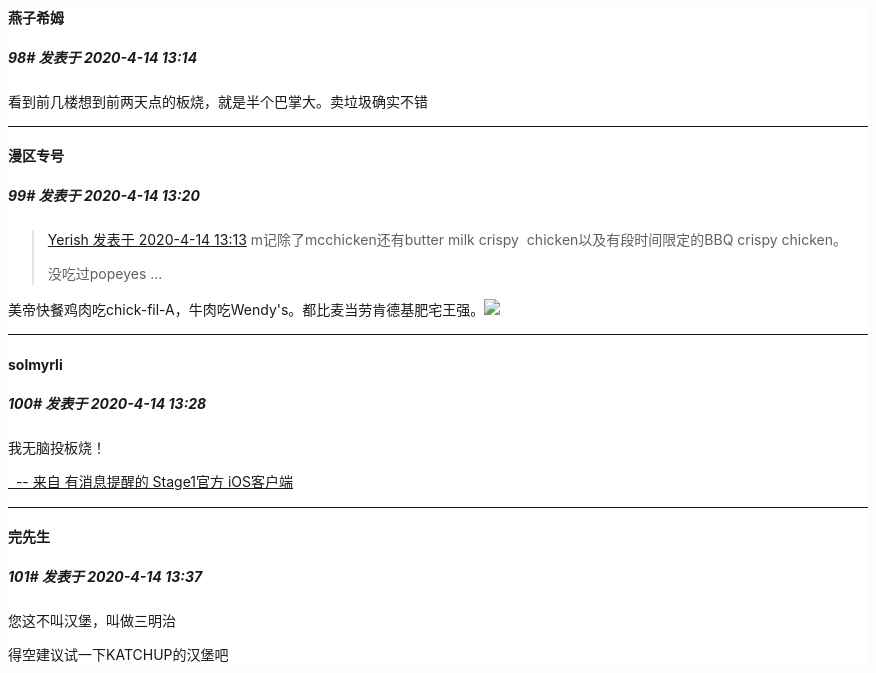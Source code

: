 ####  燕子希姆  
##### 98#       发表于 2020-4-14 13:14




看到前几楼想到前两天点的板烧，就是半个巴掌大。卖垃圾确实不错







-----

####  漫区专号  
##### 99#       发表于 2020-4-14 13:20



<blockquote><a href="httphttps://bbs.saraba1st.com/2b/forum.php?mod=redirect&amp;goto=findpost&amp;pid=47075579&amp;ptid=1923996" target="_blank">Yerish 发表于 2020-4-14 13:13</a>
m记除了mcchicken还有butter milk crispy  chicken以及有段时间限定的BBQ crispy chicken。

没吃过popeyes ...</blockquote>
美帝快餐鸡肉吃chick-fil-A，牛肉吃Wendy's。都比麦当劳肯德基肥宅王强。<img src="https://static.saraba1st.com/image/smiley/face2017/067.png" referrerpolicy="no-referrer">







-----

####  solmyrli  
##### 100#       发表于 2020-4-14 13:28




我无脑投板烧！

[  -- 来自 有消息提醒的 Stage1官方 iOS客户端](https://itunes.apple.com/fi/app/saraba1st/id1221237470?mt=8)







-----

####  完先生  
##### 101#       发表于 2020-4-14 13:37




您这不叫汉堡，叫做三明治

得空建议试一下KATCHUP的汉堡吧




